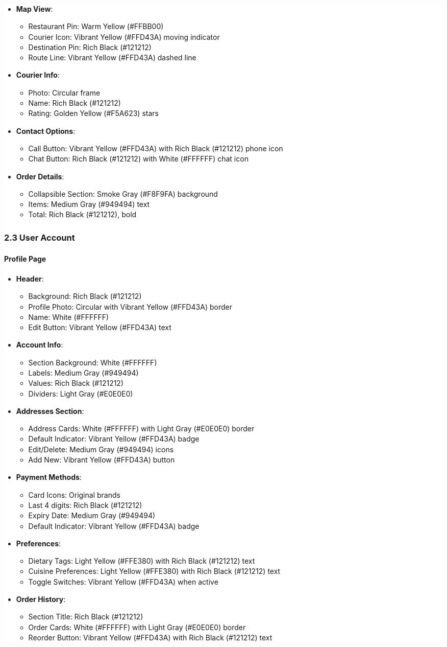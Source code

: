 - **Map View**: 
  - Restaurant Pin: Warm Yellow (#FFBB00)
  - Courier Icon: Vibrant Yellow (#FFD43A) moving indicator
  - Destination Pin: Rich Black (#121212)
  - Route Line: Vibrant Yellow (#FFD43A) dashed line

- **Courier Info**: 
  - Photo: Circular frame
  - Name: Rich Black (#121212)
  - Rating: Golden Yellow (#F5A623) stars

- **Contact Options**: 
  - Call Button: Vibrant Yellow (#FFD43A) with Rich Black (#121212) phone icon
  - Chat Button: Rich Black (#121212) with White (#FFFFFF) chat icon

- **Order Details**: 
  - Collapsible Section: Smoke Gray (#F8F9FA) background
  - Items: Medium Gray (#949494) text
  - Total: Rich Black (#121212), bold

### 2.3 User Account

#### Profile Page
- **Header**: 
  - Background: Rich Black (#121212)
  - Profile Photo: Circular with Vibrant Yellow (#FFD43A) border
  - Name: White (#FFFFFF)
  - Edit Button: Vibrant Yellow (#FFD43A) text

- **Account Info**: 
  - Section Background: White (#FFFFFF)
  - Labels: Medium Gray (#949494)
  - Values: Rich Black (#121212)
  - Dividers: Light Gray (#E0E0E0)

- **Addresses Section**: 
  - Address Cards: White (#FFFFFF) with Light Gray (#E0E0E0) border
  - Default Indicator: Vibrant Yellow (#FFD43A) badge
  - Edit/Delete: Medium Gray (#949494) icons
  - Add New: Vibrant Yellow (#FFD43A) button

- **Payment Methods**: 
  - Card Icons: Original brands
  - Last 4 digits: Rich Black (#121212)
  - Expiry Date: Medium Gray (#949494)
  - Default Indicator: Vibrant Yellow (#FFD43A) badge

- **Preferences**: 
  - Dietary Tags: Light Yellow (#FFE380) with Rich Black (#121212) text
  - Cuisine Preferences: Light Yellow (#FFE380) with Rich Black (#121212) text
  - Toggle Switches: Vibrant Yellow (#FFD43A) when active

- **Order History**: 
  - Section Title: Rich Black (#121212)
  - Order Cards: White (#FFFFFF) with Light Gray (#E0E0E0) border
  - Reorder Button: Vibrant Yellow (#FFD43A) with Rich Black (#121212) text
